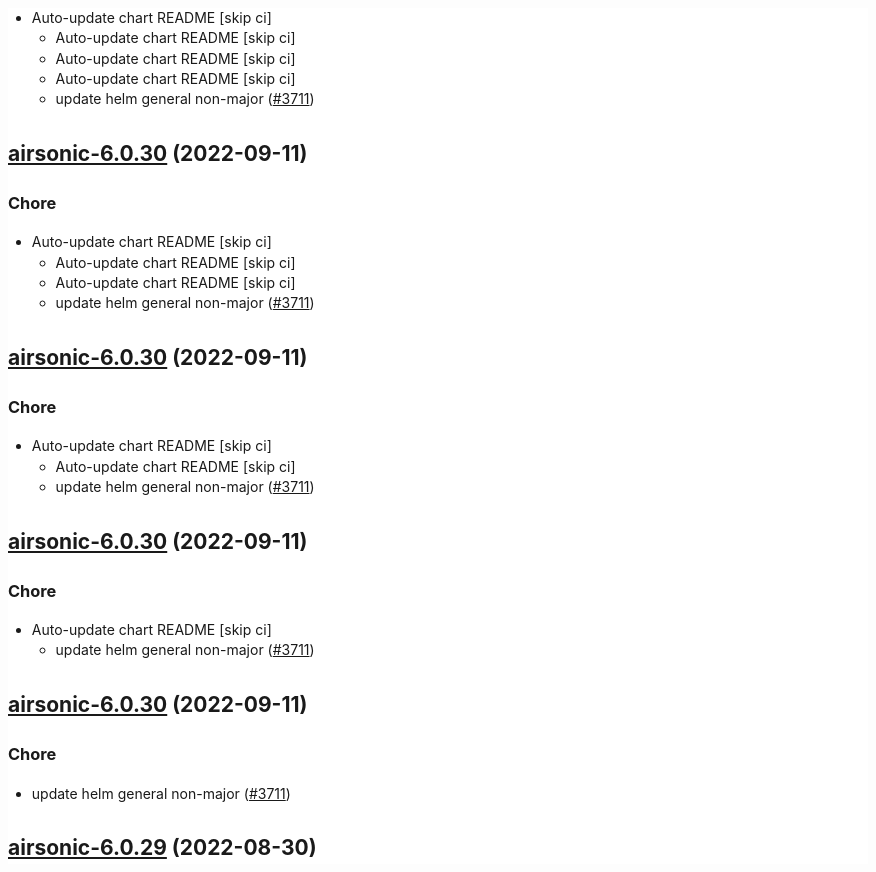- Auto-update chart README [skip ci]
  - Auto-update chart README [skip ci]
  - Auto-update chart README [skip ci]
  - Auto-update chart README [skip ci]
  - update helm general non-major ([#3711](https://github.com/truecharts/charts/issues/3711))




## [airsonic-6.0.30](https://github.com/truecharts/charts/compare/airsonic-6.0.29...airsonic-6.0.30) (2022-09-11)

### Chore

- Auto-update chart README [skip ci]
  - Auto-update chart README [skip ci]
  - Auto-update chart README [skip ci]
  - update helm general non-major ([#3711](https://github.com/truecharts/charts/issues/3711))




## [airsonic-6.0.30](https://github.com/truecharts/charts/compare/airsonic-6.0.29...airsonic-6.0.30) (2022-09-11)

### Chore

- Auto-update chart README [skip ci]
  - Auto-update chart README [skip ci]
  - update helm general non-major ([#3711](https://github.com/truecharts/charts/issues/3711))




## [airsonic-6.0.30](https://github.com/truecharts/charts/compare/airsonic-6.0.29...airsonic-6.0.30) (2022-09-11)

### Chore

- Auto-update chart README [skip ci]
  - update helm general non-major ([#3711](https://github.com/truecharts/charts/issues/3711))




## [airsonic-6.0.30](https://github.com/truecharts/charts/compare/airsonic-6.0.29...airsonic-6.0.30) (2022-09-11)

### Chore

- update helm general non-major ([#3711](https://github.com/truecharts/charts/issues/3711))




## [airsonic-6.0.29](https://github.com/truecharts/charts/compare/airsonic-6.0.28...airsonic-6.0.29) (2022-08-30)
